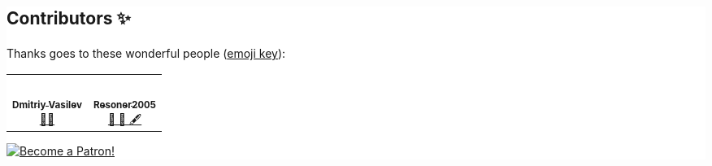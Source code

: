 ## Contributors ✨

Thanks goes to these wonderful people ([emoji key](https://allcontributors.org/docs/en/emoji-key)):

<table>
  <tr>
    <td align="center"><a href="https://fullstackserverless.github.io/"><img src="https://avatars0.githubusercontent.com/u/6774813?v=4?s=200" width="200px;" alt=""/><br /><sub><b>Dmitriy Vasilev</b></sub></a><br /> <a href="https://github.com/gHashTag/react-native-village/commits?author=gHashTag" title="Documentation">📖</a><a href="#financial-gHashTag" title="Financial">💵</a></td>
    <td align="center"><a href="https://github.com/Resoner2005"><img src="https://avatars1.githubusercontent.com/u/75675814?v=4?s=200" width="200px;" alt=""/><br /><sub><b>Resoner2005</b></sub></a><br /><a href="https://github.com/gHashTag/react-native-village/issues?q=author%3AResoner2005" title="Bug reports">🐛 🎨 🖋</a></td>
  </tr>
  
</table>

[![Become a Patron!](/img/logo/patreon.png)](https://www.patreon.com/bePatron?u=31769291)
